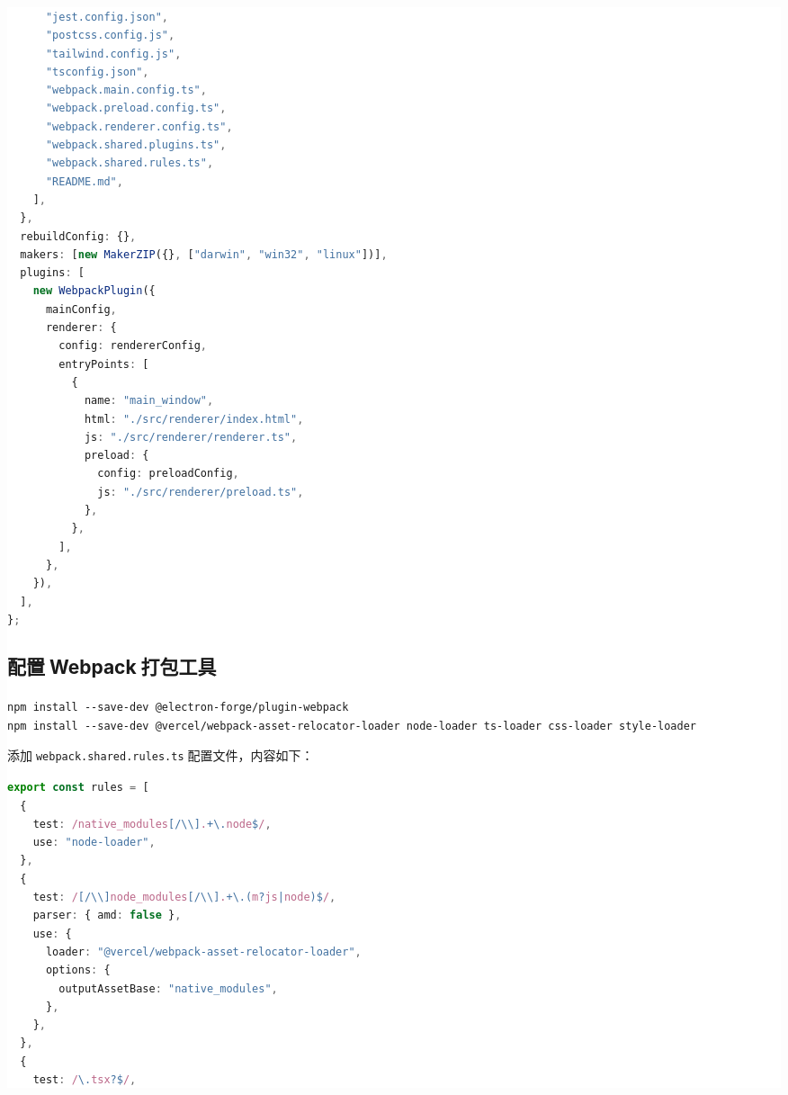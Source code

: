 ```typescript
      "jest.config.json",
      "postcss.config.js",
      "tailwind.config.js",
      "tsconfig.json",
      "webpack.main.config.ts",
      "webpack.preload.config.ts",
      "webpack.renderer.config.ts",
      "webpack.shared.plugins.ts",
      "webpack.shared.rules.ts",
      "README.md",
    ],
  },
  rebuildConfig: {},
  makers: [new MakerZIP({}, ["darwin", "win32", "linux"])],
  plugins: [
    new WebpackPlugin({
      mainConfig,
      renderer: {
        config: rendererConfig,
        entryPoints: [
          {
            name: "main_window",
            html: "./src/renderer/index.html",
            js: "./src/renderer/renderer.ts",
            preload: {
              config: preloadConfig,
              js: "./src/renderer/preload.ts",
            },
          },
        ],
      },
    }),
  ],
};
```

## 配置 Webpack 打包工具

```shell
npm install --save-dev @electron-forge/plugin-webpack
npm install --save-dev @vercel/webpack-asset-relocator-loader node-loader ts-loader css-loader style-loader
```

添加 `webpack.shared.rules.ts` 配置文件，内容如下：

```typescript
export const rules = [
  {
    test: /native_modules[/\\].+\.node$/,
    use: "node-loader",
  },
  {
    test: /[/\\]node_modules[/\\].+\.(m?js|node)$/,
    parser: { amd: false },
    use: {
      loader: "@vercel/webpack-asset-relocator-loader",
      options: {
        outputAssetBase: "native_modules",
      },
    },
  },
  {
    test: /\.tsx?$/,
```